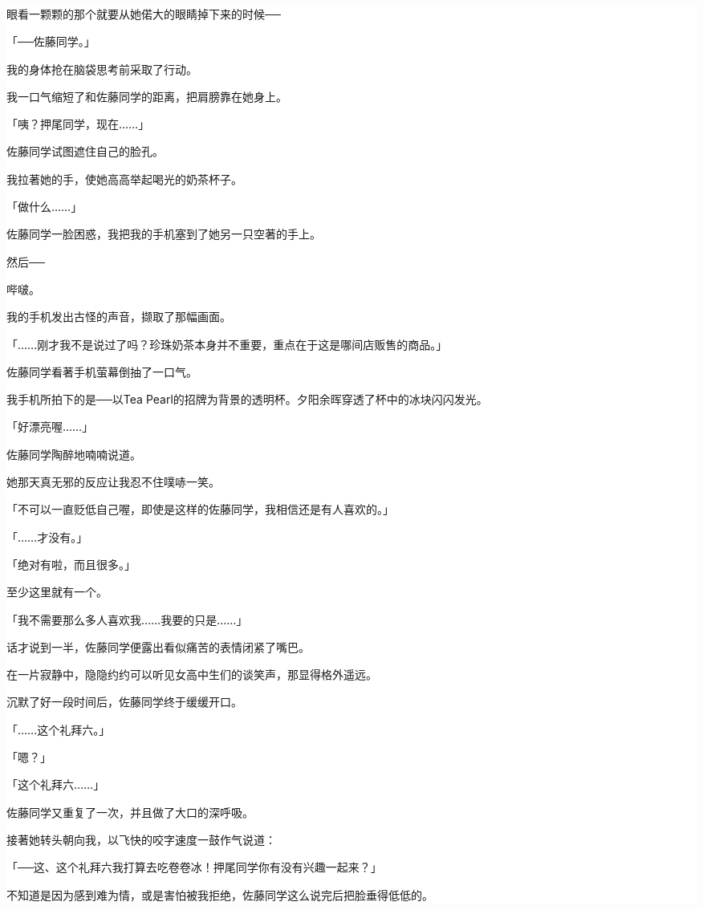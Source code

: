眼看一颗颗的那个就要从她偌大的眼睛掉下来的时候──

「──佐藤同学。」

我的身体抢在脑袋思考前采取了行动。

我一口气缩短了和佐藤同学的距离，把肩膀靠在她身上。

「咦？押尾同学，现在……」

佐藤同学试图遮住自己的脸孔。

我拉著她的手，使她高高举起喝光的奶茶杯子。

「做什么……」

佐藤同学一脸困惑，我把我的手机塞到了她另一只空著的手上。

然后──

哔啵。

我的手机发出古怪的声音，撷取了那幅画面。

「……刚才我不是说过了吗？珍珠奶茶本身并不重要，重点在于这是哪间店贩售的商品。」

佐藤同学看著手机萤幕倒抽了一口气。

我手机所拍下的是──以Tea Pearl的招牌为背景的透明杯。夕阳余晖穿透了杯中的冰块闪闪发光。

「好漂亮喔……」

佐藤同学陶醉地喃喃说道。

她那天真无邪的反应让我忍不住噗哧一笑。

「不可以一直贬低自己喔，即使是这样的佐藤同学，我相信还是有人喜欢的。」

「……才没有。」

「绝对有啦，而且很多。」

至少这里就有一个。

「我不需要那么多人喜欢我……我要的只是……」

话才说到一半，佐藤同学便露出看似痛苦的表情闭紧了嘴巴。

在一片寂静中，隐隐约约可以听见女高中生们的谈笑声，那显得格外遥远。

沉默了好一段时间后，佐藤同学终于缓缓开口。

「……这个礼拜六。」

「嗯？」

「这个礼拜六……」

佐藤同学又重复了一次，并且做了大口的深呼吸。

接著她转头朝向我，以飞快的咬字速度一鼓作气说道：

「──这、这个礼拜六我打算去吃卷卷冰！押尾同学你有没有兴趣一起来？」

不知道是因为感到难为情，或是害怕被我拒绝，佐藤同学这么说完后把脸垂得低低的。
